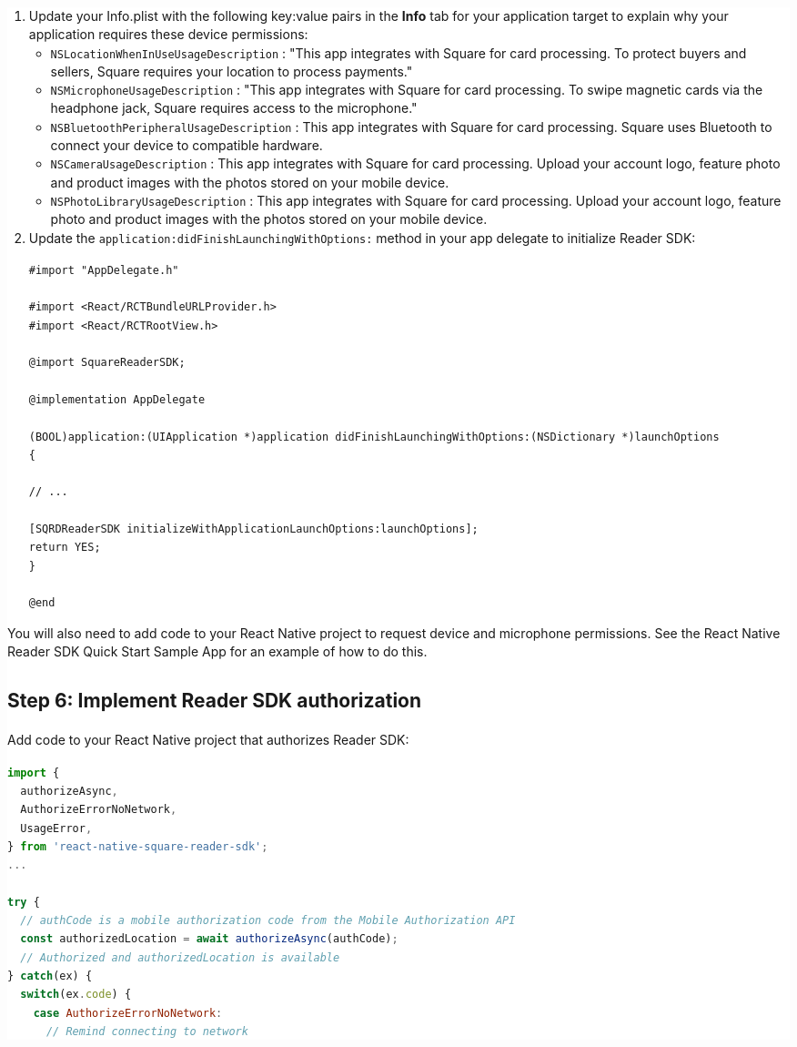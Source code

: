 1. Update your Info.plist with the following key:value pairs in the **Info** tab
   for your application target to explain why your application requires these
   device permissions:
   * `NSLocationWhenInUseUsageDescription` : "This app integrates with Square
     for card processing. To protect buyers and sellers, Square requires your
     location to process payments."
   * `NSMicrophoneUsageDescription` : "This app integrates with Square for card
     processing. To swipe magnetic cards via the headphone jack, Square requires
     access to the microphone."
   * `NSBluetoothPeripheralUsageDescription` : This app integrates with Square
     for card processing. Square uses Bluetooth to connect your device to
     compatible hardware.
   * `NSCameraUsageDescription` : This app integrates with Square for card
      processing. Upload your account logo, feature photo and product images
      with the photos stored on your mobile device.
   * `NSPhotoLibraryUsageDescription` : This app integrates with Square for card
      processing. Upload your account logo, feature photo and product images
      with the photos stored on your mobile device.
1. Update the `application:didFinishLaunchingWithOptions:` method in your app
   delegate to initialize Reader SDK:
    ```
    #import "AppDelegate.h"

    #import <React/RCTBundleURLProvider.h>
    #import <React/RCTRootView.h>

    @import SquareReaderSDK;

    @implementation AppDelegate

    (BOOL)application:(UIApplication *)application didFinishLaunchingWithOptions:(NSDictionary *)launchOptions
    {

    // ...

    [SQRDReaderSDK initializeWithApplicationLaunchOptions:launchOptions];
    return YES;
    }

    @end
    ```

You will also need to add code to your React Native project to request device and
microphone permissions. See the React Native Reader SDK Quick Start Sample App
for an example of how to do this.


## Step 6: Implement Reader SDK authorization

Add code to your React Native project that authorizes Reader SDK:

```javascript
import {
  authorizeAsync,
  AuthorizeErrorNoNetwork,
  UsageError,
} from 'react-native-square-reader-sdk';
...

try {
  // authCode is a mobile authorization code from the Mobile Authorization API
  const authorizedLocation = await authorizeAsync(authCode);
  // Authorized and authorizedLocation is available
} catch(ex) {
  switch(ex.code) {
    case AuthorizeErrorNoNetwork:
      // Remind connecting to network
```

[//]: # "Link anchor definitions"
[docs.connect.squareup.com]: https://docs.connect.squareup.com
[Mobile Authorization API]: https://docs.connect.squareup.com/payments/readersdk/mobile-authz-guide
[Reader SDK]: https://docs.connect.squareup.com/payments/readersdk/overview
[Square Dashboard]: https://squareup.com/dashboard/
[update policy for Reader SDK]: https://docs.connect.squareup.com/payments/readersdk/overview#readersdkupdatepolicy
[Testing Mobile Apps]: https://docs.connect.squareup.com/testing/mobile
[squareup.com/activate]: https://squareup.com/activate
[Building Projects with Native Code]: https://facebook.github.io/react-native/docs/getting-started.html
[Square Application Dashboard]: https://connect.squareup.com/apps/
[Reader SDK Android Setup Guide]: https://docs.connect.squareup.com/payments/readersdk/setup-android
[Reader SDK iOS Setup Guide]: https://docs.connect.squareup.com/payments/readersdk/setup-ios
[root README]: ../README.md
[yarnpkg.com]: https://yarnpkg.com/lang/en/docs/install/
[React Native Getting Started]: https://facebook.github.io/react-native/docs/getting-started.html
[Customer profile]: https://docs.connect.squareup.com/more-apis/customers/setup
[charge a card on file]: https://docs.connect.squareup.com/payments/transactions/cookbook/charge-cards-on-file